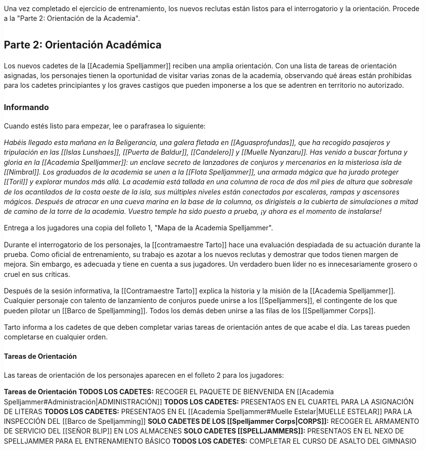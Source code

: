Una vez completado el ejercicio de entrenamiento, los nuevos reclutas están listos para el interrogatorio y la orientación. Procede a la "Parte 2: Orientación de la Academia".

## Parte 2: Orientación Académica
Los nuevos cadetes de la [[Academia Spelljammer]] reciben una amplia orientación. Con una lista de tareas de orientación asignadas, los personajes tienen la oportunidad de visitar varias zonas de la academia, observando qué áreas están prohibidas para los cadetes principiantes y los graves castigos que pueden imponerse a los que se adentren en territorio no autorizado.

### Informando
Cuando estés listo para empezar, lee o parafrasea lo siguiente:

*Habéis llegado esta mañana en la Beligerancia, una galera fletada en [[Aguasprofundas]], que ha recogido pasajeros y tripulación en las [[Islas Lunshaes]], [[Puerta de Baldur]], [[Candelero]] y [[Muelle Nyanzaru]]. Has venido a buscar fortuna y gloria en la [[Academia Spelljammer]]: un enclave secreto de lanzadores de conjuros y mercenarios en la misteriosa isla de [[Nimbral]]. Los graduados de la academia se unen a la [[Flota Spelljammer]], una armada mágica que ha jurado proteger [[Toril]] y explorar mundos más allá.
La academia está tallada en una columna de roca de dos mil pies de altura que sobresale de los acantilados de la costa oeste de la isla, sus múltiples niveles están conectados por escaleras, rampas y ascensores mágicos. Después de atracar en una cueva marina en la base de la columna, os dirigisteis a la cubierta de simulaciones a mitad de camino de la torre de la academia. Vuestro temple ha sido puesto a prueba, ¡y ahora es el momento de instalarse!*

Entrega a los jugadores una copia del folleto 1, "Mapa de la Academia Spelljammer".

Durante el interrogatorio de los personajes, la [[contramaestre Tarto]] hace una evaluación despiadada de su actuación durante la prueba. Como oficial de entrenamiento, su trabajo es azotar a los nuevos reclutas y demostrar que todos tienen margen de mejora. Sin embargo, es adecuada y tiene en cuenta a sus jugadores. Un verdadero buen líder no es innecesariamente grosero o cruel en sus críticas.

Después de la sesión informativa, la [[Contramaestre Tarto]] explica la historia y la misión de la [[Academia Spelljammer]]. Cualquier personaje con talento de lanzamiento de conjuros puede unirse a los [[Spelljammers]], el contingente de los que pueden pilotar un [[Barco de Spelljamming]]. Todos los demás deben unirse a las filas de los [[Spelljammer Corps]].

Tarto informa a los cadetes de que deben completar varias tareas de orientación antes de que acabe el día. Las tareas pueden completarse en cualquier orden.

#### Tareas de Orientación
Las tareas de orientación de los personajes aparecen en el folleto 2 para los jugadores:

**Tareas de Orientación**
**TODOS LOS CADETES:** RECOGER EL PAQUETE DE BIENVENIDA EN [[Academia Spelljammer#Administración|ADMINISTRACIÓN]]
**TODOS LOS CADETES:** PRESENTAOS EN EL CUARTEL PARA LA ASIGNACIÓN DE LITERAS
**TODOS LOS CADETES:** PRESENTAOS EN EL [[Academia Spelljammer#Muelle Estelar|MUELLE ESTELAR]] PARA LA INSPECCIÓN DEL [[Barco de Spelljamming]]
**SOLO CADETES DE LOS [[Spelljammer Corps|CORPS]]:** RECOGER EL ARMAMENTO DE SERVICIO DEL [[SEÑOR BLIP]] EN LOS ALMACENES
**SOLO CADETES [[SPELLJAMMERS]]:** PRESENTAOS EN EL NEXO DE SPELLJAMMER PARA EL ENTRENAMIENTO BÁSICO
**TODOS LOS CADETES:** COMPLETAR EL CURSO DE ASALTO DEL GIMNASIO
